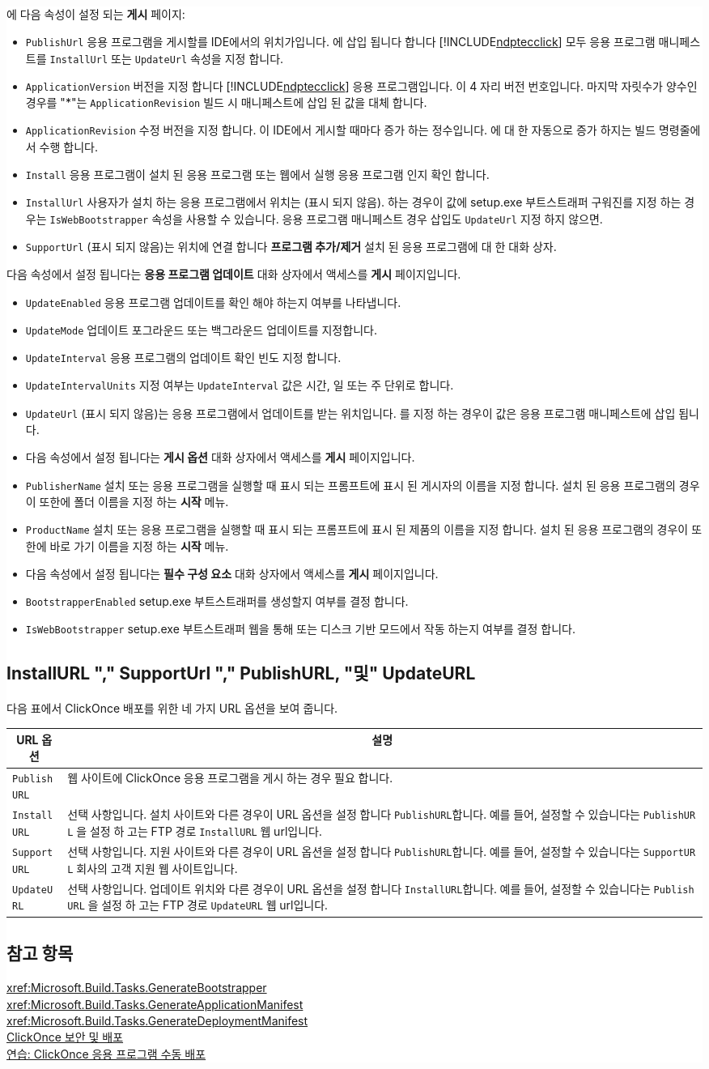  에 다음 속성이 설정 되는 **게시** 페이지:  
  
-   `PublishUrl` 응용 프로그램을 게시할를 IDE에서의 위치가입니다. 에 삽입 됩니다 합니다 [!INCLUDE[ndptecclick](../includes/ndptecclick-md.md)] 모두 응용 프로그램 매니페스트를 `InstallUrl` 또는 `UpdateUrl` 속성을 지정 합니다.  
  
-   `ApplicationVersion` 버전을 지정 합니다 [!INCLUDE[ndptecclick](../includes/ndptecclick-md.md)] 응용 프로그램입니다. 이 4 자리 버전 번호입니다. 마지막 자릿수가 양수인 경우를 "*"는 `ApplicationRevision` 빌드 시 매니페스트에 삽입 된 값을 대체 합니다.  
  
-   `ApplicationRevision` 수정 버전을 지정 합니다. 이 IDE에서 게시할 때마다 증가 하는 정수입니다. 에 대 한 자동으로 증가 하지는 빌드 명령줄에서 수행 합니다.  
  
-   `Install` 응용 프로그램이 설치 된 응용 프로그램 또는 웹에서 실행 응용 프로그램 인지 확인 합니다.  
  
-   `InstallUrl` 사용자가 설치 하는 응용 프로그램에서 위치는 (표시 되지 않음). 하는 경우이 값에 setup.exe 부트스트래퍼 구워진를 지정 하는 경우는 `IsWebBootstrapper` 속성을 사용할 수 있습니다. 응용 프로그램 매니페스트 경우 삽입도 `UpdateUrl` 지정 하지 않으면.  
  
-   `SupportUrl` (표시 되지 않음)는 위치에 연결 합니다 **프로그램 추가/제거** 설치 된 응용 프로그램에 대 한 대화 상자.  
  
 다음 속성에서 설정 됩니다는 **응용 프로그램 업데이트** 대화 상자에서 액세스를 **게시** 페이지입니다.  
  
-   `UpdateEnabled` 응용 프로그램 업데이트를 확인 해야 하는지 여부를 나타냅니다.  
  
-   `UpdateMode` 업데이트 포그라운드 또는 백그라운드 업데이트를 지정합니다.  
  
-   `UpdateInterval` 응용 프로그램의 업데이트 확인 빈도 지정 합니다.  
  
-   `UpdateIntervalUnits` 지정 여부는 `UpdateInterval` 값은 시간, 일 또는 주 단위로 합니다.  
  
-   `UpdateUrl` (표시 되지 않음)는 응용 프로그램에서 업데이트를 받는 위치입니다. 를 지정 하는 경우이 값은 응용 프로그램 매니페스트에 삽입 됩니다.  
  
-   다음 속성에서 설정 됩니다는 **게시 옵션** 대화 상자에서 액세스를 **게시** 페이지입니다.  
  
-   `PublisherName` 설치 또는 응용 프로그램을 실행할 때 표시 되는 프롬프트에 표시 된 게시자의 이름을 지정 합니다. 설치 된 응용 프로그램의 경우이 또한에 폴더 이름을 지정 하는 **시작** 메뉴.  
  
-   `ProductName` 설치 또는 응용 프로그램을 실행할 때 표시 되는 프롬프트에 표시 된 제품의 이름을 지정 합니다. 설치 된 응용 프로그램의 경우이 또한에 바로 가기 이름을 지정 하는 **시작** 메뉴.  
  
-   다음 속성에서 설정 됩니다는 **필수 구성 요소** 대화 상자에서 액세스를 **게시** 페이지입니다.  
  
-   `BootstrapperEnabled` setup.exe 부트스트래퍼를 생성할지 여부를 결정 합니다.  
  
-   `IsWebBootstrapper` setup.exe 부트스트래퍼 웹을 통해 또는 디스크 기반 모드에서 작동 하는지 여부를 결정 합니다.  
  
## <a name="installurl-supporturl-publishurl-and-updateurl"></a>InstallURL "," SupportUrl "," PublishURL, "및" UpdateURL  
 다음 표에서 ClickOnce 배포를 위한 네 가지 URL 옵션을 보여 줍니다.  
  
|URL 옵션|설명|  
|----------------|-----------------|  
|`PublishURL`|웹 사이트에 ClickOnce 응용 프로그램을 게시 하는 경우 필요 합니다.|  
|`InstallURL`|선택 사항입니다. 설치 사이트와 다른 경우이 URL 옵션을 설정 합니다 `PublishURL`합니다. 예를 들어, 설정할 수 있습니다는 `PublishURL` 을 설정 하 고는 FTP 경로 `InstallURL` 웹 url입니다.|  
|`SupportURL`|선택 사항입니다. 지원 사이트와 다른 경우이 URL 옵션을 설정 합니다 `PublishURL`합니다. 예를 들어, 설정할 수 있습니다는 `SupportURL` 회사의 고객 지원 웹 사이트입니다.|  
|`UpdateURL`|선택 사항입니다. 업데이트 위치와 다른 경우이 URL 옵션을 설정 합니다 `InstallURL`합니다. 예를 들어, 설정할 수 있습니다는 `PublishURL` 을 설정 하 고는 FTP 경로 `UpdateURL` 웹 url입니다.|  
  
## <a name="see-also"></a>참고 항목  
 <xref:Microsoft.Build.Tasks.GenerateBootstrapper>   
 <xref:Microsoft.Build.Tasks.GenerateApplicationManifest>   
 <xref:Microsoft.Build.Tasks.GenerateDeploymentManifest>   
 [ClickOnce 보안 및 배포](../deployment/clickonce-security-and-deployment.md)   
 [연습: ClickOnce 응용 프로그램 수동 배포](../deployment/walkthrough-manually-deploying-a-clickonce-application.md)



